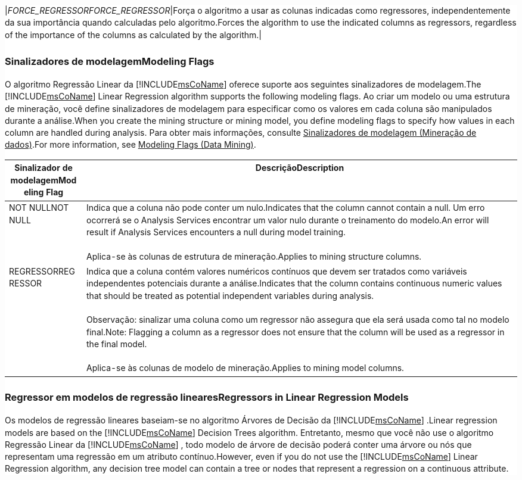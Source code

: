 |<span data-ttu-id="e7656-149">*FORCE_REGRESSOR*</span><span class="sxs-lookup"><span data-stu-id="e7656-149">*FORCE_REGRESSOR*</span></span>|<span data-ttu-id="e7656-150">Força o algoritmo a usar as colunas indicadas como regressores, independentemente da sua importância quando calculadas pelo algoritmo.</span><span class="sxs-lookup"><span data-stu-id="e7656-150">Forces the algorithm to use the indicated columns as regressors, regardless of the importance of the columns as calculated by the algorithm.</span></span>|  
  
### <a name="modeling-flags"></a><span data-ttu-id="e7656-151">Sinalizadores de modelagem</span><span class="sxs-lookup"><span data-stu-id="e7656-151">Modeling Flags</span></span>  
 <span data-ttu-id="e7656-152">O algoritmo Regressão Linear da [!INCLUDE[msCoName](../../includes/msconame-md.md)] oferece suporte aos seguintes sinalizadores de modelagem.</span><span class="sxs-lookup"><span data-stu-id="e7656-152">The [!INCLUDE[msCoName](../../includes/msconame-md.md)] Linear Regression algorithm supports the following modeling flags.</span></span> <span data-ttu-id="e7656-153">Ao criar um modelo ou uma estrutura de mineração, você define sinalizadores de modelagem para especificar como os valores em cada coluna são manipulados durante a análise.</span><span class="sxs-lookup"><span data-stu-id="e7656-153">When you create the mining structure or mining model, you define modeling flags to specify how values in each column are handled during analysis.</span></span> <span data-ttu-id="e7656-154">Para obter mais informações, consulte [Sinalizadores de modelagem &#40;Mineração de dados&#41;](modeling-flags-data-mining.md).</span><span class="sxs-lookup"><span data-stu-id="e7656-154">For more information, see [Modeling Flags &#40;Data Mining&#41;](modeling-flags-data-mining.md).</span></span>  
  
|<span data-ttu-id="e7656-155">Sinalizador de modelagem</span><span class="sxs-lookup"><span data-stu-id="e7656-155">Modeling Flag</span></span>|<span data-ttu-id="e7656-156">Descrição</span><span class="sxs-lookup"><span data-stu-id="e7656-156">Description</span></span>|  
|-------------------|-----------------|  
|<span data-ttu-id="e7656-157">NOT NULL</span><span class="sxs-lookup"><span data-stu-id="e7656-157">NOT NULL</span></span>|<span data-ttu-id="e7656-158">Indica que a coluna não pode conter um nulo.</span><span class="sxs-lookup"><span data-stu-id="e7656-158">Indicates that the column cannot contain a null.</span></span> <span data-ttu-id="e7656-159">Um erro ocorrerá se o Analysis Services encontrar um valor nulo durante o treinamento do modelo.</span><span class="sxs-lookup"><span data-stu-id="e7656-159">An error will result if Analysis Services encounters a null during model training.</span></span><br /><br /> <span data-ttu-id="e7656-160">Aplica-se às colunas de estrutura de mineração.</span><span class="sxs-lookup"><span data-stu-id="e7656-160">Applies to mining structure columns.</span></span>|  
|<span data-ttu-id="e7656-161">REGRESSOR</span><span class="sxs-lookup"><span data-stu-id="e7656-161">REGRESSOR</span></span>|<span data-ttu-id="e7656-162">Indica que a coluna contém valores numéricos contínuos que devem ser tratados como variáveis independentes potenciais durante a análise.</span><span class="sxs-lookup"><span data-stu-id="e7656-162">Indicates that the column contains continuous numeric values that should be treated as potential independent variables during analysis.</span></span><br /><br /> <span data-ttu-id="e7656-163">Observação: sinalizar uma coluna como um regressor não assegura que ela será usada como tal no modelo final.</span><span class="sxs-lookup"><span data-stu-id="e7656-163">Note: Flagging a column as a regressor does not ensure that the column will be used as a regressor in the final model.</span></span><br /><br /> <span data-ttu-id="e7656-164">Aplica-se às colunas de modelo de mineração.</span><span class="sxs-lookup"><span data-stu-id="e7656-164">Applies to mining model columns.</span></span>|  
  
### <a name="regressors-in-linear-regression-models"></a><span data-ttu-id="e7656-165">Regressor em modelos de regressão lineares</span><span class="sxs-lookup"><span data-stu-id="e7656-165">Regressors in Linear Regression Models</span></span>  
 <span data-ttu-id="e7656-166">Os modelos de regressão lineares baseiam-se no algoritmo Árvores de Decisão da [!INCLUDE[msCoName](../../includes/msconame-md.md)] .</span><span class="sxs-lookup"><span data-stu-id="e7656-166">Linear regression models are based on the [!INCLUDE[msCoName](../../includes/msconame-md.md)] Decision Trees algorithm.</span></span> <span data-ttu-id="e7656-167">Entretanto, mesmo que você não use o algoritmo Regressão Linear da [!INCLUDE[msCoName](../../includes/msconame-md.md)] , todo modelo de árvore de decisão poderá conter uma árvore ou nós que representam uma regressão em um atributo contínuo.</span><span class="sxs-lookup"><span data-stu-id="e7656-167">However, even if you do not use the [!INCLUDE[msCoName](../../includes/msconame-md.md)] Linear Regression algorithm, any decision tree model can contain a tree or nodes that represent a regression on a continuous attribute.</span></span>  
  